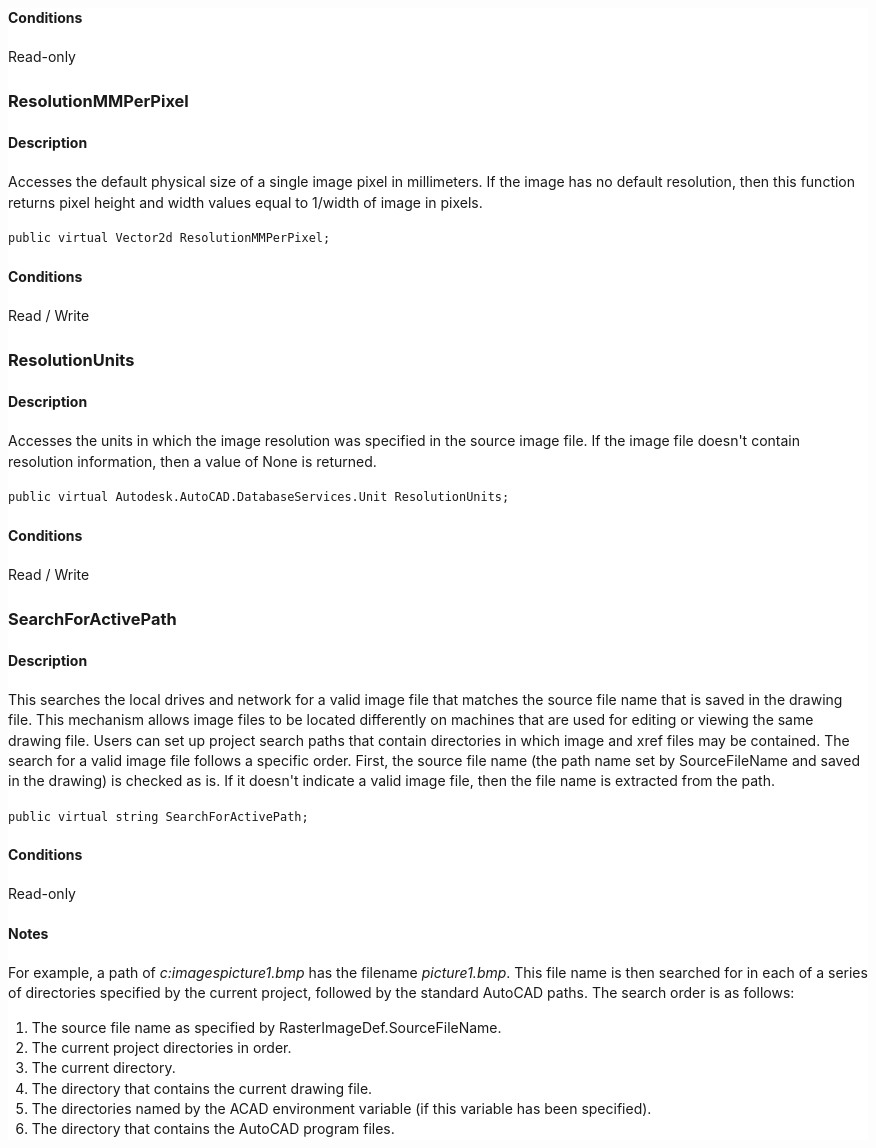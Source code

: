 #### Conditions
Read-only
### ResolutionMMPerPixel

#### Description
Accesses the default physical size of a single image pixel in millimeters. If the image has no default resolution, then this function returns pixel height and width values equal to 1/width of image in pixels.
```text
public virtual Vector2d ResolutionMMPerPixel;
```

#### Conditions
Read / Write
### ResolutionUnits

#### Description
Accesses the units in which the image resolution was specified in the source image file. If the image file doesn't contain resolution information, then a value of None is returned.
```text
public virtual Autodesk.AutoCAD.DatabaseServices.Unit ResolutionUnits;
```

#### Conditions
Read / Write
### SearchForActivePath

#### Description
This searches the local drives and network for a valid image file that matches the source file name that is saved in the drawing file. This mechanism allows image files to be located differently on machines that are used for editing or viewing the same drawing file. Users can set up project search paths that contain directories in which image and xref files may be contained. 
The search for a valid image file follows a specific order. First, the source file name (the path name set by SourceFileName and saved in the drawing) is checked as is. If it doesn't indicate a valid image file, then the file name is extracted from the path.
```text
public virtual string SearchForActivePath;
```

#### Conditions
Read-only
#### Notes
For example, a path of _c:imagespicture1.bmp_ has the filename _picture1.bmp_. This file name is then searched for in each of a series of directories specified by the current project, followed by the standard AutoCAD paths. 
The search order is as follows: 
  1. The source file name as specified by RasterImageDef.SourceFileName.
  2. The current project directories in order.
  3. The current directory.
  4. The directory that contains the current drawing file.
  5. The directories named by the ACAD environment variable (if this variable has been specified).
  6. The directory that contains the AutoCAD program files.
